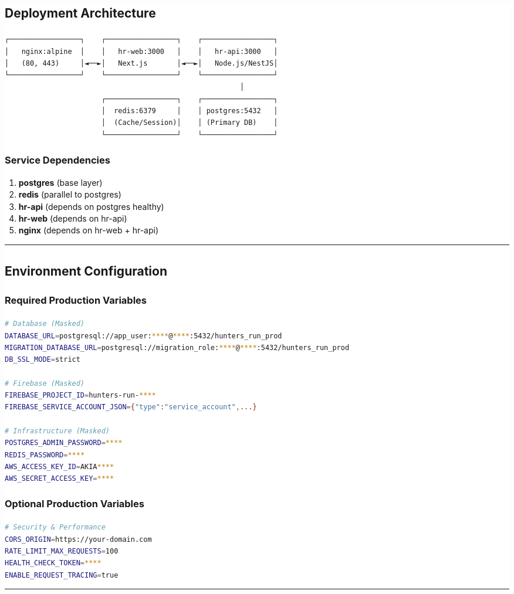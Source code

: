 
## Deployment Architecture

```
┌─────────────────┐    ┌─────────────────┐    ┌─────────────────┐
│   nginx:alpine  │    │   hr-web:3000   │    │   hr-api:3000   │
│   (80, 443)     │◄──►│   Next.js       │◄──►│   Node.js/NestJS│
└─────────────────┘    └─────────────────┘    └─────────────────┘
                                                        │
                       ┌─────────────────┐    ┌─────────────────┐
                       │  redis:6379     │    │ postgres:5432   │
                       │  (Cache/Session)│    │ (Primary DB)    │
                       └─────────────────┘    └─────────────────┘
```

### Service Dependencies
1. **postgres** (base layer)
2. **redis** (parallel to postgres)  
3. **hr-api** (depends on postgres healthy)
4. **hr-web** (depends on hr-api)
5. **nginx** (depends on hr-web + hr-api)

---

## Environment Configuration

### Required Production Variables
```bash
# Database (Masked)
DATABASE_URL=postgresql://app_user:****@****:5432/hunters_run_prod
MIGRATION_DATABASE_URL=postgresql://migration_role:****@****:5432/hunters_run_prod
DB_SSL_MODE=strict

# Firebase (Masked)
FIREBASE_PROJECT_ID=hunters-run-****
FIREBASE_SERVICE_ACCOUNT_JSON={"type":"service_account",...}

# Infrastructure (Masked)  
POSTGRES_ADMIN_PASSWORD=****
REDIS_PASSWORD=****
AWS_ACCESS_KEY_ID=AKIA****
AWS_SECRET_ACCESS_KEY=****
```

### Optional Production Variables
```bash
# Security & Performance
CORS_ORIGIN=https://your-domain.com
RATE_LIMIT_MAX_REQUESTS=100
HEALTH_CHECK_TOKEN=****
ENABLE_REQUEST_TRACING=true
```

---